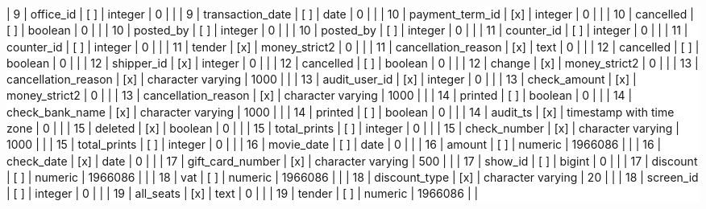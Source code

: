 | 9 | office_id | [ ] | integer | 0 |  |
| 9 | transaction_date | [ ] | date | 0 |  |
| 10 | payment_term_id | [x] | integer | 0 |  |
| 10 | cancelled | [ ] | boolean | 0 |  |
| 10 | posted_by | [ ] | integer | 0 |  |
| 10 | posted_by | [ ] | integer | 0 |  |
| 11 | counter_id | [ ] | integer | 0 |  |
| 11 | counter_id | [ ] | integer | 0 |  |
| 11 | tender | [x] | money_strict2 | 0 |  |
| 11 | cancellation_reason | [x] | text | 0 |  |
| 12 | cancelled | [ ] | boolean | 0 |  |
| 12 | shipper_id | [x] | integer | 0 |  |
| 12 | cancelled | [ ] | boolean | 0 |  |
| 12 | change | [x] | money_strict2 | 0 |  |
| 13 | cancellation_reason | [x] | character varying | 1000 |  |
| 13 | audit_user_id | [x] | integer | 0 |  |
| 13 | check_amount | [x] | money_strict2 | 0 |  |
| 13 | cancellation_reason | [x] | character varying | 1000 |  |
| 14 | printed | [ ] | boolean | 0 |  |
| 14 | check_bank_name | [x] | character varying | 1000 |  |
| 14 | printed | [ ] | boolean | 0 |  |
| 14 | audit_ts | [x] | timestamp with time zone | 0 |  |
| 15 | deleted | [x] | boolean | 0 |  |
| 15 | total_prints | [ ] | integer | 0 |  |
| 15 | check_number | [x] | character varying | 1000 |  |
| 15 | total_prints | [ ] | integer | 0 |  |
| 16 | movie_date | [ ] | date | 0 |  |
| 16 | amount | [ ] | numeric | 1966086 |  |
| 16 | check_date | [x] | date | 0 |  |
| 17 | gift_card_number | [x] | character varying | 500 |  |
| 17 | show_id | [ ] | bigint | 0 |  |
| 17 | discount | [ ] | numeric | 1966086 |  |
| 18 | vat | [ ] | numeric | 1966086 |  |
| 18 | discount_type | [x] | character varying | 20 |  |
| 18 | screen_id | [ ] | integer | 0 |  |
| 19 | all_seats | [x] | text | 0 |  |
| 19 | tender | [ ] | numeric | 1966086 |  |